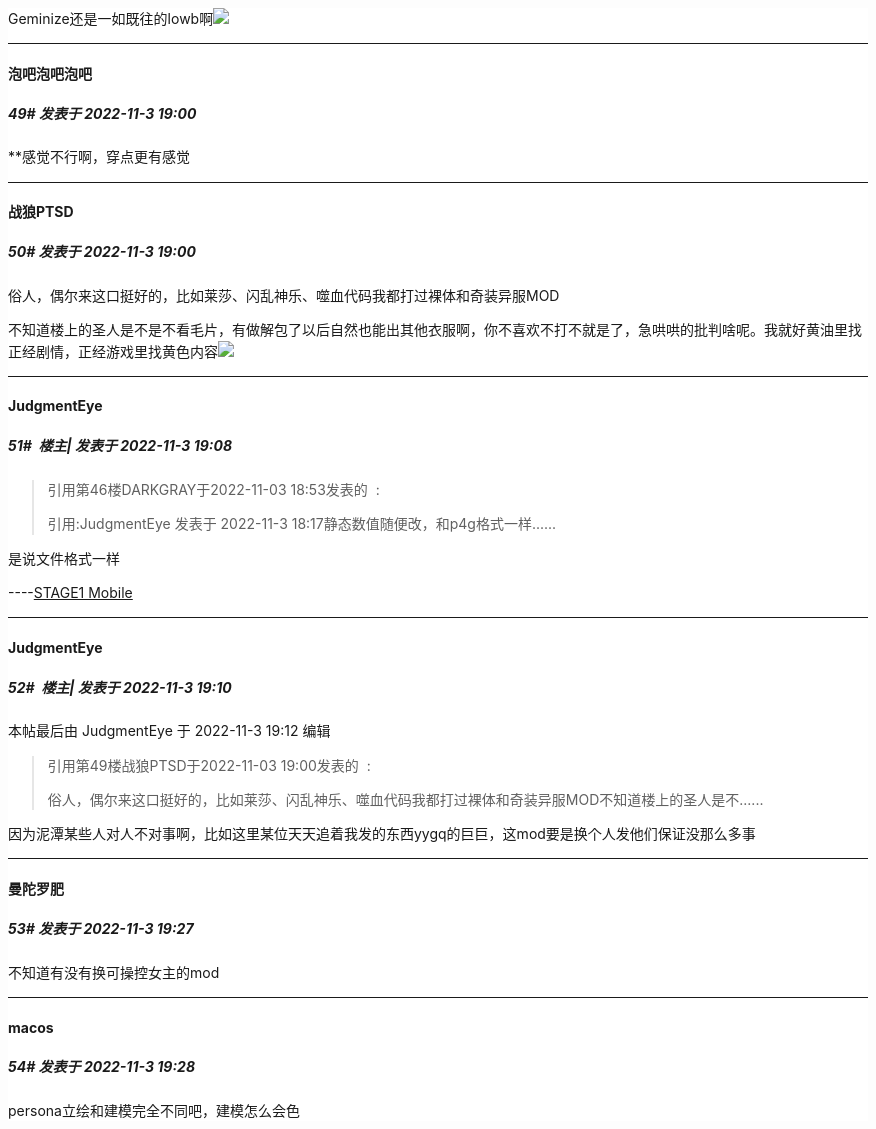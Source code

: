 Geminize还是一如既往的lowb啊<img src="https://static.saraba1st.com/image/smiley/face2017/047.png" referrerpolicy="no-referrer">

*****

####  泡吧泡吧泡吧  
##### 49#       发表于 2022-11-3 19:00

**感觉不行啊，穿点更有感觉

*****

####  战狼PTSD  
##### 50#       发表于 2022-11-3 19:00

俗人，偶尔来这口挺好的，比如莱莎、闪乱神乐、噬血代码我都打过裸体和奇装异服MOD

不知道楼上的圣人是不是不看毛片，有做解包了以后自然也能出其他衣服啊，你不喜欢不打不就是了，急哄哄的批判啥呢。我就好黄油里找正经剧情，正经游戏里找黄色内容<img src="https://static.saraba1st.com/image/smiley/face2017/037.png" referrerpolicy="no-referrer">

*****

####  JudgmentEye  
##### 51#         楼主| 发表于 2022-11-3 19:08

<blockquote>引用第46楼DARKGRAY于2022-11-03 18:53发表的  :

引用:JudgmentEye 发表于 2022-11-3 18:17静态数值随便改，和p4g格式一样......</blockquote>
是说文件格式一样

----[STAGE1 Mobile](http://bbs.saraba1st.com/?1.0)

*****

####  JudgmentEye  
##### 52#         楼主| 发表于 2022-11-3 19:10

 本帖最后由 JudgmentEye 于 2022-11-3 19:12 编辑 
<blockquote>引用第49楼战狼PTSD于2022-11-03 19:00发表的  :

俗人，偶尔来这口挺好的，比如莱莎、闪乱神乐、噬血代码我都打过裸体和奇装异服MOD不知道楼上的圣人是不......</blockquote>
因为泥潭某些人对人不对事啊，比如这里某位天天追着我发的东西yygq的巨巨，这mod要是换个人发他们保证没那么多事

*****

####  曼陀罗肥  
##### 53#       发表于 2022-11-3 19:27

不知道有没有换可操控女主的mod

*****

####  macos  
##### 54#       发表于 2022-11-3 19:28

persona立绘和建模完全不同吧，建模怎么会色
